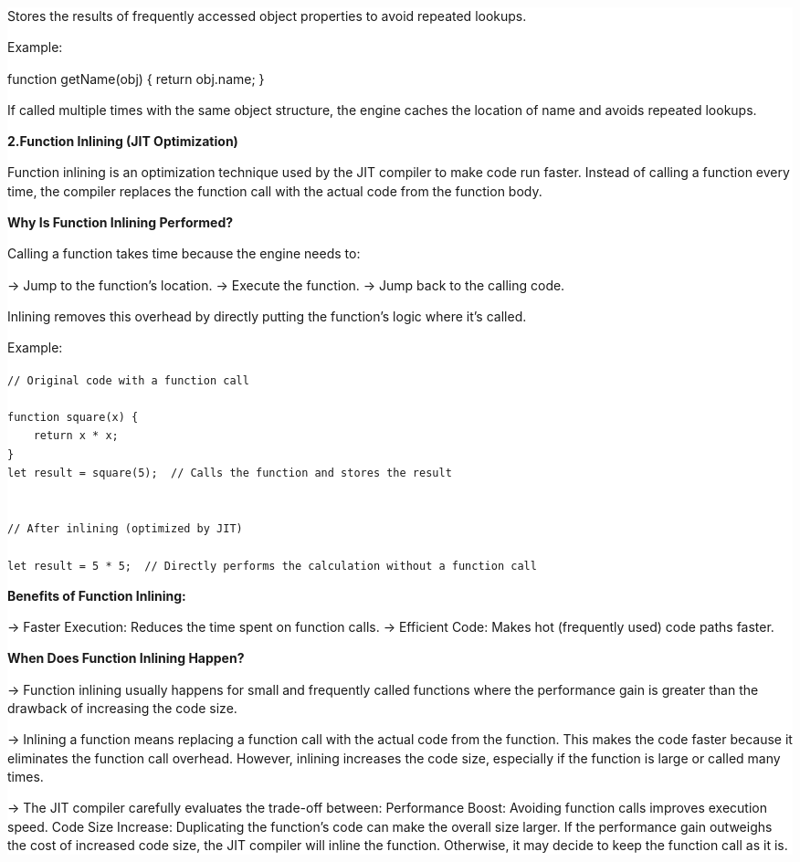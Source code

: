 Stores the results of frequently accessed object properties to avoid repeated lookups.

Example:

function getName(obj) {
    return obj.name;
}

If called multiple times with the same object structure, the engine caches the location of name and avoids repeated lookups.

**2.Function Inlining (JIT Optimization)**

Function inlining is an optimization technique used by the JIT compiler to make code run faster.
Instead of calling a function every time, the compiler replaces the function call with the actual code from the function body.

**Why Is Function Inlining Performed?**

Calling a function takes time because the engine needs to:

-> Jump to the function’s location.
-> Execute the function.
-> Jump back to the calling code.

Inlining removes this overhead by directly putting the function’s logic where it’s called.

Example: 

    // Original code with a function call

    function square(x) {
        return x * x;
    }
    let result = square(5);  // Calls the function and stores the result


    // After inlining (optimized by JIT)

    let result = 5 * 5;  // Directly performs the calculation without a function call


**Benefits of Function Inlining:**

-> Faster Execution: Reduces the time spent on function calls.
-> Efficient Code: Makes hot (frequently used) code paths faster.

**When Does Function Inlining Happen?**

-> Function inlining usually happens for small and frequently called functions where the performance gain is greater than the drawback of increasing the code size.

-> Inlining a function means replacing a function call with the actual code from the function. This makes the code faster because it eliminates the function call overhead. However, inlining increases the code size, especially if the function is large or called many times.

-> The JIT compiler carefully evaluates the trade-off between:
Performance Boost: Avoiding function calls improves execution speed.
Code Size Increase: Duplicating the function’s code can make the overall size larger.
If the performance gain outweighs the cost of increased code size, the JIT compiler will inline the function. Otherwise, it may decide to keep the function call as it is.
